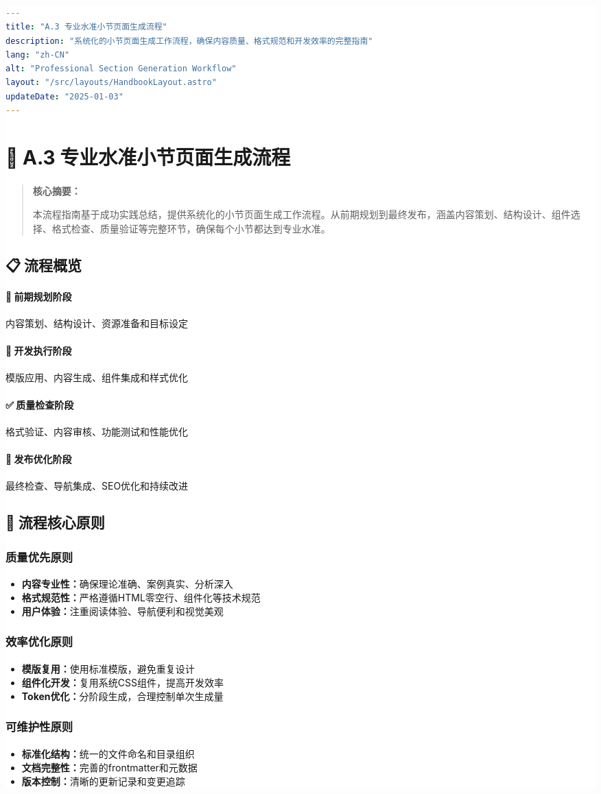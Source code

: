 ```yaml
---
title: "A.3 专业水准小节页面生成流程"
description: "系统化的小节页面生成工作流程，确保内容质量、格式规范和开发效率的完整指南"
lang: "zh-CN"
alt: "Professional Section Generation Workflow"
layout: "/src/layouts/HandbookLayout.astro"
updateDate: "2025-01-03"
---
```


# 🚀 A.3 专业水准小节页面生成流程

> **核心摘要：**
> 
> 本流程指南基于成功实践总结，提供系统化的小节页面生成工作流程。从前期规划到最终发布，涵盖内容策划、结构设计、组件选择、格式检查、质量验证等完整环节，确保每个小节都达到专业水准。

## 📋 流程概览

<div class="chapter-overview">
  <div class="overview-grid">
    <div class="overview-item">
      <h4>📝 前期规划阶段</h4>
      <p>内容策划、结构设计、资源准备和目标设定</p>
    </div>
    <div class="overview-item">
      <h4>🔧 开发执行阶段</h4>
      <p>模版应用、内容生成、组件集成和样式优化</p>
    </div>
    <div class="overview-item">
      <h4>✅ 质量检查阶段</h4>
      <p>格式验证、内容审核、功能测试和性能优化</p>
    </div>
    <div class="overview-item">
      <h4>🚀 发布优化阶段</h4>
      <p>最终检查、导航集成、SEO优化和持续改进</p>
    </div>
  </div>
</div>

## 🎯 流程核心原则

<div class="core-concepts">
  <h3>质量优先原则</h3>
  <ul>
    <li><strong>内容专业性：</strong>确保理论准确、案例真实、分析深入</li>
    <li><strong>格式规范性：</strong>严格遵循HTML零空行、组件化等技术规范</li>
    <li><strong>用户体验：</strong>注重阅读体验、导航便利和视觉美观</li>
  </ul>
  <h3>效率优化原则</h3>
  <ul>
    <li><strong>模版复用：</strong>使用标准模版，避免重复设计</li>
    <li><strong>组件化开发：</strong>复用系统CSS组件，提高开发效率</li>
    <li><strong>Token优化：</strong>分阶段生成，合理控制单次生成量</li>
  </ul>
  <h3>可维护性原则</h3>
  <ul>
    <li><strong>标准化结构：</strong>统一的文件命名和目录组织</li>
    <li><strong>文档完整性：</strong>完善的frontmatter和元数据</li>
    <li><strong>版本控制：</strong>清晰的更新记录和变更追踪</li>
  </ul>
</div>
